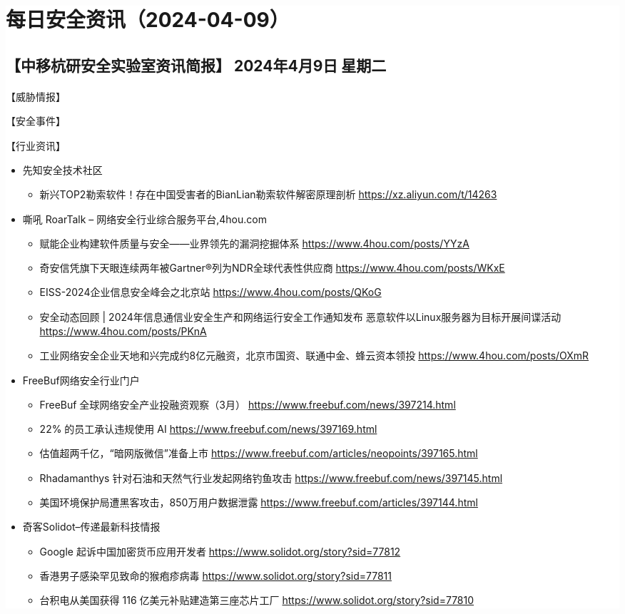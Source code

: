 # 每日安全资讯（2024-04-09）

【中移杭研安全实验室资讯简报】
2024年4月9日 星期二
---------------------------
【威胁情报】

【安全事件】

【行业资讯】

- 先知安全技术社区
  - 新兴TOP2勒索软件！存在中国受害者的BianLian勒索软件解密原理剖析
https://xz.aliyun.com/t/14263

- 嘶吼 RoarTalk – 网络安全行业综合服务平台,4hou.com
  - 赋能企业构建软件质量与安全——业界领先的漏洞挖掘体系
https://www.4hou.com/posts/YYzA

  - 奇安信凭旗下天眼连续两年被Gartner®列为NDR全球代表性供应商
https://www.4hou.com/posts/WKxE

  - EISS-2024企业信息安全峰会之北京站
https://www.4hou.com/posts/QKoG

  - 安全动态回顾 | 2024年信息通信业安全生产和网络运行安全工作通知发布   恶意软件以Linux服务器为目标开展间谍活动
https://www.4hou.com/posts/PKnA

  - 工业网络安全企业天地和兴完成约8亿元融资，北京市国资、联通中金、蜂云资本领投
https://www.4hou.com/posts/OXmR

- FreeBuf网络安全行业门户
  - FreeBuf 全球网络安全产业投融资观察（3月）
https://www.freebuf.com/news/397214.html

  - 22% 的员工承认违规使用 AI
https://www.freebuf.com/news/397169.html

  - 估值超两千亿，“暗网版微信”准备上市
https://www.freebuf.com/articles/neopoints/397165.html

  - Rhadamanthys 针对石油和天然气行业发起网络钓鱼攻击
https://www.freebuf.com/news/397145.html

  - 美国环境保护局遭黑客攻击，850万用户数据泄露
https://www.freebuf.com/articles/397144.html

- 奇客Solidot–传递最新科技情报
  - Google 起诉中国加密货币应用开发者
https://www.solidot.org/story?sid=77812

  - 香港男子感染罕见致命的猴疱疹病毒
https://www.solidot.org/story?sid=77811

  - 台积电从美国获得 116 亿美元补贴建造第三座芯片工厂
https://www.solidot.org/story?sid=77810
